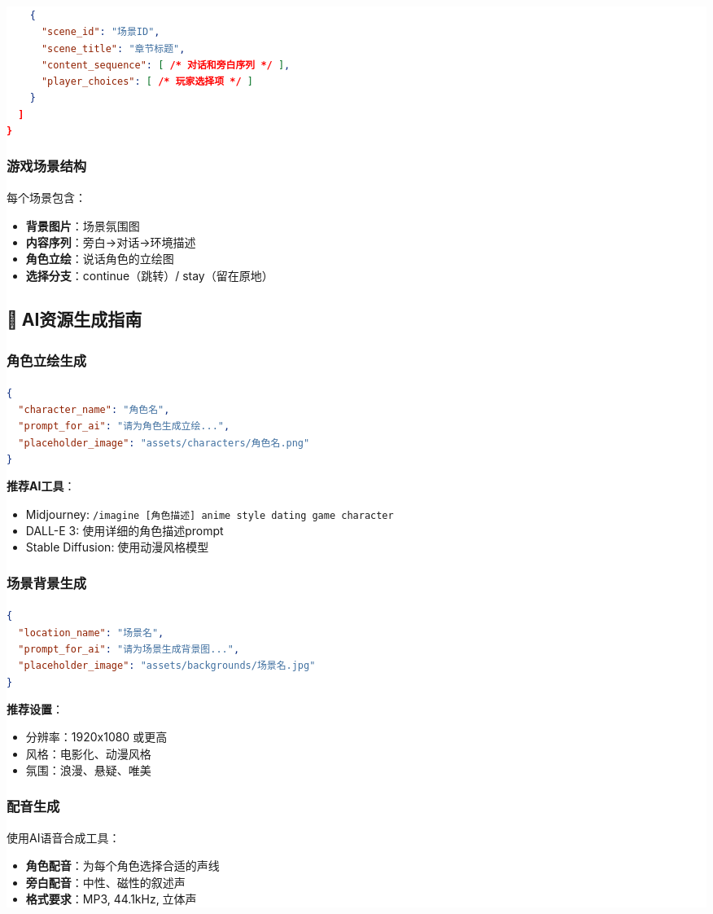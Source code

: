 ```json
    {
      "scene_id": "场景ID", 
      "scene_title": "章节标题",
      "content_sequence": [ /* 对话和旁白序列 */ ],
      "player_choices": [ /* 玩家选择项 */ ]
    }
  ]
}
```

### 游戏场景结构
每个场景包含：
- **背景图片**：场景氛围图
- **内容序列**：旁白→对话→环境描述
- **角色立绘**：说话角色的立绘图
- **选择分支**：continue（跳转）/ stay（留在原地）

## 🎨 AI资源生成指南

### 角色立绘生成
```json
{
  "character_name": "角色名",
  "prompt_for_ai": "请为角色生成立绘...",
  "placeholder_image": "assets/characters/角色名.png"
}
```

**推荐AI工具**：
- Midjourney: `/imagine [角色描述] anime style dating game character`
- DALL-E 3: 使用详细的角色描述prompt
- Stable Diffusion: 使用动漫风格模型

### 场景背景生成
```json
{
  "location_name": "场景名",
  "prompt_for_ai": "请为场景生成背景图...",
  "placeholder_image": "assets/backgrounds/场景名.jpg"
}
```

**推荐设置**：
- 分辨率：1920x1080 或更高
- 风格：电影化、动漫风格
- 氛围：浪漫、悬疑、唯美

### 配音生成
使用AI语音合成工具：
- **角色配音**：为每个角色选择合适的声线
- **旁白配音**：中性、磁性的叙述声
- **格式要求**：MP3, 44.1kHz, 立体声
